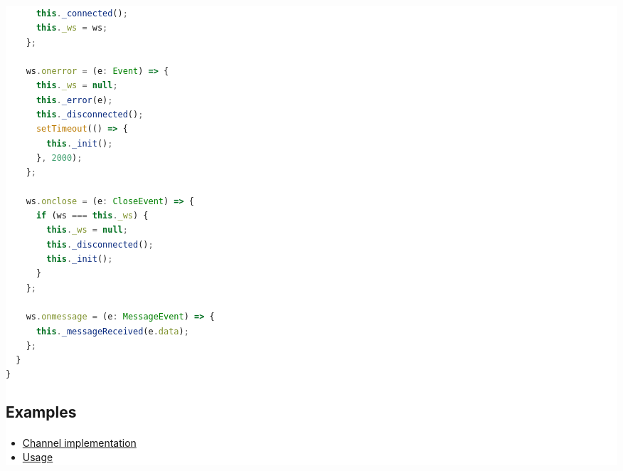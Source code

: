 ```typescript
      this._connected();
      this._ws = ws;
    };

    ws.onerror = (e: Event) => {
      this._ws = null;
      this._error(e);
      this._disconnected();
      setTimeout(() => {
        this._init();
      }, 2000);
    };

    ws.onclose = (e: CloseEvent) => {
      if (ws === this._ws) {
        this._ws = null;
        this._disconnected();
        this._init();
      }
    };

    ws.onmessage = (e: MessageEvent) => {
      this._messageReceived(e.data);
    };
  }
}
```

## Examples

- [Channel implementation](./examples/channels)
- [Usage](./examples/usage)
